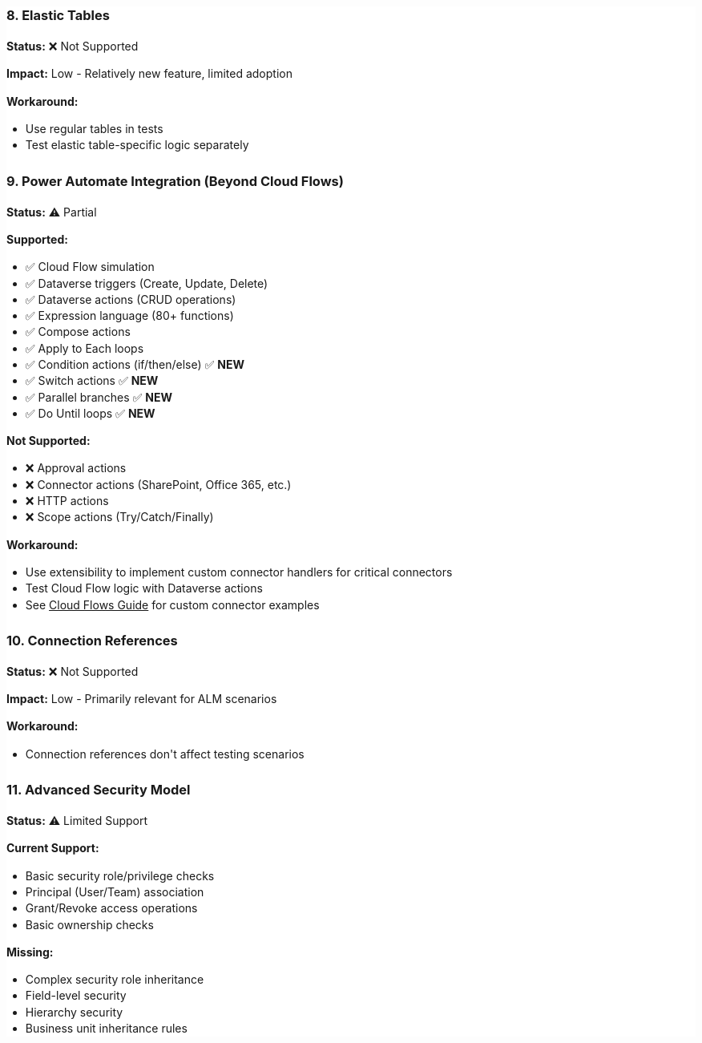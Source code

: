 ### 8. Elastic Tables
**Status:** ❌ Not Supported

**Impact:** Low - Relatively new feature, limited adoption

**Workaround:**
- Use regular tables in tests
- Test elastic table-specific logic separately

### 9. Power Automate Integration (Beyond Cloud Flows)
**Status:** ⚠️ Partial

**Supported:**
- ✅ Cloud Flow simulation
- ✅ Dataverse triggers (Create, Update, Delete)
- ✅ Dataverse actions (CRUD operations)
- ✅ Expression language (80+ functions)
- ✅ Compose actions
- ✅ Apply to Each loops
- ✅ Condition actions (if/then/else) ✅ **NEW**
- ✅ Switch actions ✅ **NEW**
- ✅ Parallel branches ✅ **NEW**
- ✅ Do Until loops ✅ **NEW**

**Not Supported:**
- ❌ Approval actions
- ❌ Connector actions (SharePoint, Office 365, etc.)
- ❌ HTTP actions
- ❌ Scope actions (Try/Catch/Finally)

**Workaround:**
- Use extensibility to implement custom connector handlers for critical connectors
- Test Cloud Flow logic with Dataverse actions
- See [Cloud Flows Guide](./usage/cloud-flows.md) for custom connector examples

### 10. Connection References
**Status:** ❌ Not Supported

**Impact:** Low - Primarily relevant for ALM scenarios

**Workaround:**
- Connection references don't affect testing scenarios

### 11. Advanced Security Model
**Status:** ⚠️ Limited Support

**Current Support:**
- Basic security role/privilege checks
- Principal (User/Team) association
- Grant/Revoke access operations
- Basic ownership checks

**Missing:**
- Complex security role inheritance
- Field-level security
- Hierarchy security
- Business unit inheritance rules
